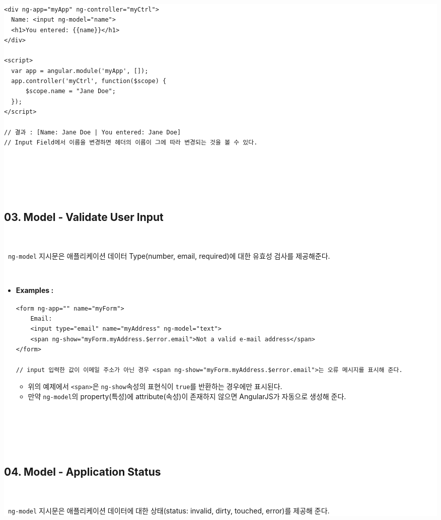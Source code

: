   ```
  <div ng-app="myApp" ng-controller="myCtrl">
    Name: <input ng-model="name">
    <h1>You entered: {{name}}</h1>
  </div>

  <script>
    var app = angular.module('myApp', []);
    app.controller('myCtrl', function($scope) {
        $scope.name = "Jane Doe";
    });
  </script>

  // 결과 : [Name: Jane Doe | You entered: Jane Doe]
  // Input Field에서 이름을 변경하면 헤더의 이름이 그에 따라 변경되는 것을 볼 수 있다.
  ```

<br>
<br>
<br>
<br>

## 03. Model - Validate User Input

<br>

&nbsp; `ng-model` 지시문은 애플리케이션 데이터 Type(number, email, required)에 대한 유효성 검사를 제공해준다.

<br>

- **Examples :**

  ```
  <form ng-app="" name="myForm">
      Email:
      <input type="email" name="myAddress" ng-model="text">
      <span ng-show="myForm.myAddress.$error.email">Not a valid e-mail address</span>
  </form>

  // input 입력한 값이 이메일 주소가 아닌 경우 <span ng-show="myForm.myAddress.$error.email">는 오류 메시지를 표시해 준다.
  ```

  - 위의 예제에서 `<span>`은 `ng-show`속성의 표현식이 `true`를 반환하는 경우에만 표시된다.
  - 만약 `ng-model`의 property(특성)에 attribute(속성)이 존재하지 않으면 AngularJS가 자동으로 생성해 준다.

<br>
<br>
<br>
<br>

## 04. Model - Application Status

<br>

&nbsp; `ng-model` 지시문은 애플리케이션 데이터에 대한 상태(status: invalid, dirty, touched, error)를 제공해 준다.
